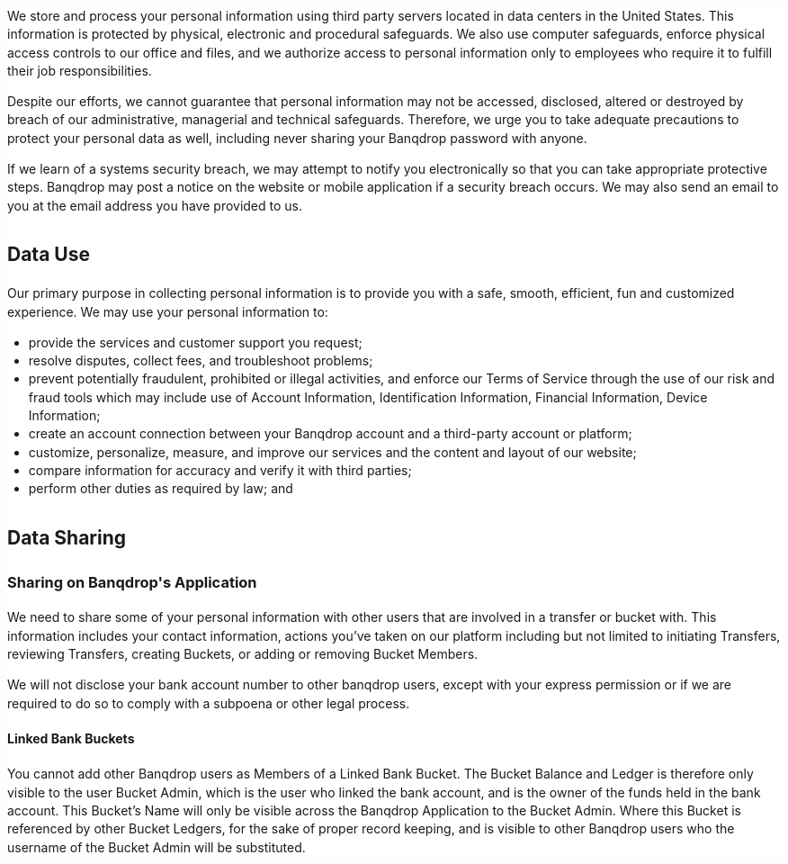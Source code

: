 We store and process your personal information using third party servers located in data centers in the United States. This information is protected by physical, electronic and procedural safeguards. We also use computer safeguards, enforce physical access controls to our office and files, and we authorize access to personal information only to employees who require it to fulfill their job responsibilities.

Despite our efforts, we cannot guarantee that personal information may not be accessed, disclosed, altered or destroyed by breach of our administrative, managerial and technical safeguards. Therefore, we urge you to take adequate precautions to protect your personal data as well, including never sharing your Banqdrop password with anyone.

If we learn of a systems security breach, we may attempt to notify you electronically so that you can take appropriate protective steps. Banqdrop may post a notice on the website or mobile application if a security breach occurs. We may also send an email to you at the email address you have provided to us.

## Data Use

Our primary purpose in collecting personal information is to provide you with a safe, smooth, efficient, fun and customized experience. We may use your personal information to:

-   provide the services and customer support you request;
-   resolve disputes, collect fees, and troubleshoot problems;
-   prevent potentially fraudulent, prohibited or illegal activities, and enforce our Terms of Service through the use of our risk and fraud tools which may include use of Account Information, Identification Information, Financial Information, Device Information;
-   create an account connection between your Banqdrop account and a third-party account or platform;
-   customize, personalize, measure, and improve our services and the content and layout of our website;
-   compare information for accuracy and verify it with third parties;
-   perform other duties as required by law; and

## Data Sharing

### Sharing on Banqdrop's Application

We need to share some of your personal information with other users that are involved in a transfer or bucket with. This information includes your contact information, actions you’ve taken on our platform including but not limited to initiating Transfers, reviewing Transfers, creating Buckets, or adding or removing Bucket Members.

We will not disclose your bank account number to other banqdrop users, except with your express permission or if we are required to do so to comply with a subpoena or other legal process.

#### Linked Bank Buckets

You cannot add other Banqdrop users as Members of a Linked Bank Bucket. The Bucket Balance and Ledger is therefore only visible to the user Bucket Admin, which is the user who linked the bank account, and is the owner of the funds held in the bank account. This Bucket’s Name will only be visible across the Banqdrop Application to the Bucket Admin. Where this Bucket is referenced by other Bucket Ledgers, for the sake of proper record keeping, and is visible to other Banqdrop users who the username of the Bucket Admin will be substituted.
